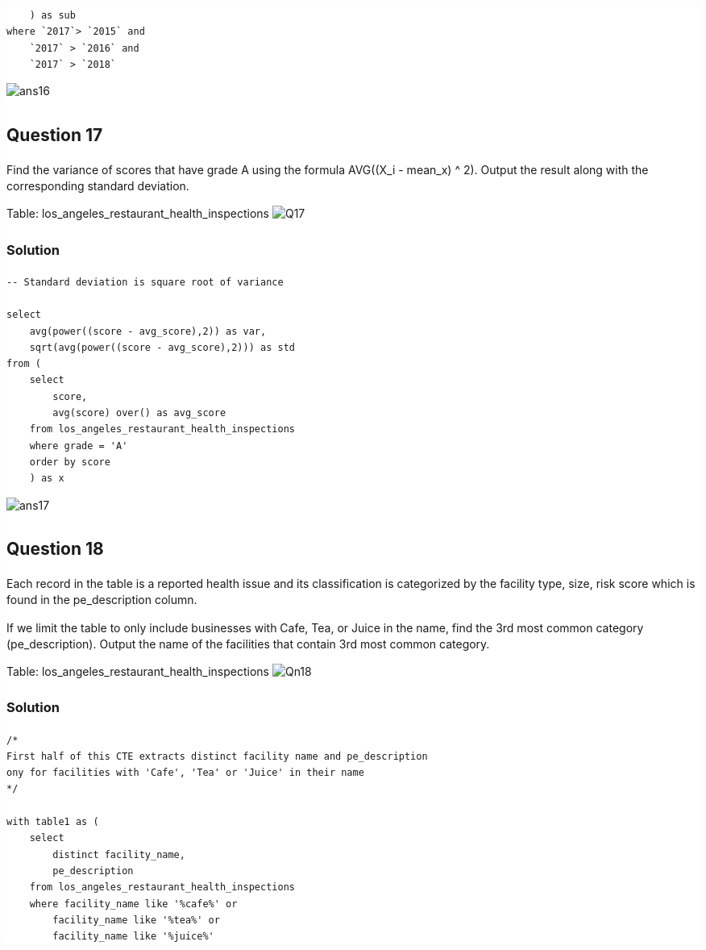 ```
    ) as sub
where `2017`> `2015` and
    `2017` > `2016` and
    `2017` > `2018`

```
![ans16](https://github.com/jmwaigom/MySQL-Questions-and-Solutions/assets/155841258/9bbc6fdc-7977-4aaf-9579-8e1141ae8d74)

## Question 17
Find the variance of scores that have grade A using the formula AVG((X_i - mean_x) ^ 2).
Output the result along with the corresponding standard deviation.

Table: los_angeles_restaurant_health_inspections
![Q17](https://github.com/jmwaigom/MySQL-Questions-and-Solutions/assets/155841258/5cbcfa1d-652c-4537-b35d-c84cf5d384b1)

### Solution
```
-- Standard deviation is square root of variance

select
    avg(power((score - avg_score),2)) as var,
    sqrt(avg(power((score - avg_score),2))) as std
from (
    select
        score,
        avg(score) over() as avg_score
    from los_angeles_restaurant_health_inspections
    where grade = 'A'
    order by score
    ) as x

```
![ans17](https://github.com/jmwaigom/MySQL-Questions-and-Solutions/assets/155841258/aa1494e4-5d76-429f-9beb-e72cf35172d6)

## Question 18
Each record in the table is a reported health issue and its classification is categorized by the facility type, size, risk score which is found in the pe_description column.


If we limit the table to only include businesses with Cafe, Tea, or Juice in the name, find the 3rd most common category (pe_description). Output the name of the facilities that contain 3rd most common category.

Table: los_angeles_restaurant_health_inspections
![Qn18](https://github.com/jmwaigom/MySQL-Questions-and-Solutions/assets/155841258/2a9dfbeb-e022-4d88-bb47-99c131ce3a30)

### Solution
```
/*
First half of this CTE extracts distinct facility name and pe_description
ony for facilities with 'Cafe', 'Tea' or 'Juice' in their name
*/

with table1 as (
    select
        distinct facility_name,
        pe_description
    from los_angeles_restaurant_health_inspections
    where facility_name like '%cafe%' or
        facility_name like '%tea%' or
        facility_name like '%juice%'
```